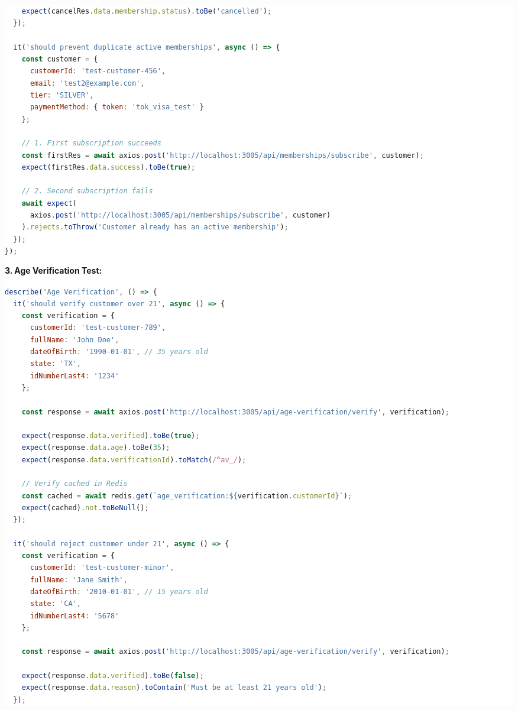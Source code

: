 ```javascript
    expect(cancelRes.data.membership.status).toBe('cancelled');
  });

  it('should prevent duplicate active memberships', async () => {
    const customer = {
      customerId: 'test-customer-456',
      email: 'test2@example.com',
      tier: 'SILVER',
      paymentMethod: { token: 'tok_visa_test' }
    };

    // 1. First subscription succeeds
    const firstRes = await axios.post('http://localhost:3005/api/memberships/subscribe', customer);
    expect(firstRes.data.success).toBe(true);

    // 2. Second subscription fails
    await expect(
      axios.post('http://localhost:3005/api/memberships/subscribe', customer)
    ).rejects.toThrow('Customer already has an active membership');
  });
});
```

**3. Age Verification Test:**

```javascript
describe('Age Verification', () => {
  it('should verify customer over 21', async () => {
    const verification = {
      customerId: 'test-customer-789',
      fullName: 'John Doe',
      dateOfBirth: '1990-01-01', // 35 years old
      state: 'TX',
      idNumberLast4: '1234'
    };

    const response = await axios.post('http://localhost:3005/api/age-verification/verify', verification);

    expect(response.data.verified).toBe(true);
    expect(response.data.age).toBe(35);
    expect(response.data.verificationId).toMatch(/^av_/);

    // Verify cached in Redis
    const cached = await redis.get(`age_verification:${verification.customerId}`);
    expect(cached).not.toBeNull();
  });

  it('should reject customer under 21', async () => {
    const verification = {
      customerId: 'test-customer-minor',
      fullName: 'Jane Smith',
      dateOfBirth: '2010-01-01', // 15 years old
      state: 'CA',
      idNumberLast4: '5678'
    };

    const response = await axios.post('http://localhost:3005/api/age-verification/verify', verification);

    expect(response.data.verified).toBe(false);
    expect(response.data.reason).toContain('Must be at least 21 years old');
  });

```